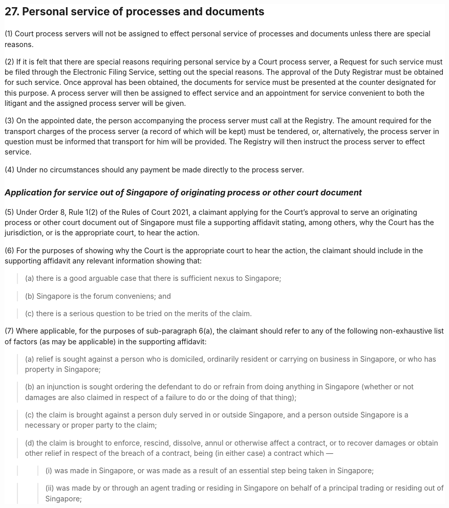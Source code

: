 
## 27. Personal service of processes and documents

(1) Court process servers will not be assigned to effect personal service of processes and documents unless there are special reasons.  

(2) If it is felt that there are special reasons requiring personal service by a Court process server, a Request for such service must be filed through the Electronic Filing Service, setting out the special reasons. The approval of the Duty Registrar must be obtained for such service. Once approval has been obtained, the documents for service must be presented at the counter designated for this purpose. A process server will then be assigned to effect service and an appointment for service convenient to both the litigant and the assigned process server will be given.

(3) On the appointed date, the person accompanying the process server must call at the Registry. The amount required for the transport charges of the process server (a record of which will be kept) must be tendered, or, alternatively, the process server in question must be informed that transport for him will be provided. The Registry will then instruct the process server to effect service.   

(4) Under no circumstances should any payment be made directly to the process server.

### ***Application for service out of Singapore of originating process or other court document***

(5) Under Order 8, Rule 1(2) of the Rules of Court 2021, a claimant applying for the Court’s approval to serve an originating process or other court document out of Singapore must file a supporting affidavit stating, among others, why the Court has the jurisdiction, or is the appropriate court, to hear the action.  

(6) For the purposes of showing why the Court is the appropriate court to hear the action, the claimant should include in the supporting affidavit any relevant information showing that: 

>(a) there is a good arguable case that there is sufficient nexus to Singapore;

>(b) Singapore is the forum conveniens; and

>(c) there is a serious question to be tried on the merits of the claim.

(7) Where applicable, for the purposes of sub-paragraph 6(a), the claimant should refer to any of the following non-exhaustive list of factors (as may be applicable) in the supporting affidavit:

>(a) relief is sought against a person who is domiciled, ordinarily resident or carrying on business in Singapore, or who has property in Singapore;

>(b) an injunction is sought ordering the defendant to do or refrain from doing anything in Singapore (whether or not damages are also claimed in respect of a failure to do or the doing of that thing);

>(c) the claim is brought against a person duly served in or outside Singapore, and a person outside Singapore is a necessary or proper party to the claim;

>(d) the claim is brought to enforce, rescind, dissolve, annul or otherwise affect a contract, or to recover damages or obtain other relief in respect of the breach of a contract, being (in either case) a contract which —

>>(i) was made in Singapore, or was made as a result of an essential step being taken in Singapore;

>>(ii) was made by or through an agent trading or residing in Singapore on behalf of a principal trading or residing out of Singapore;
